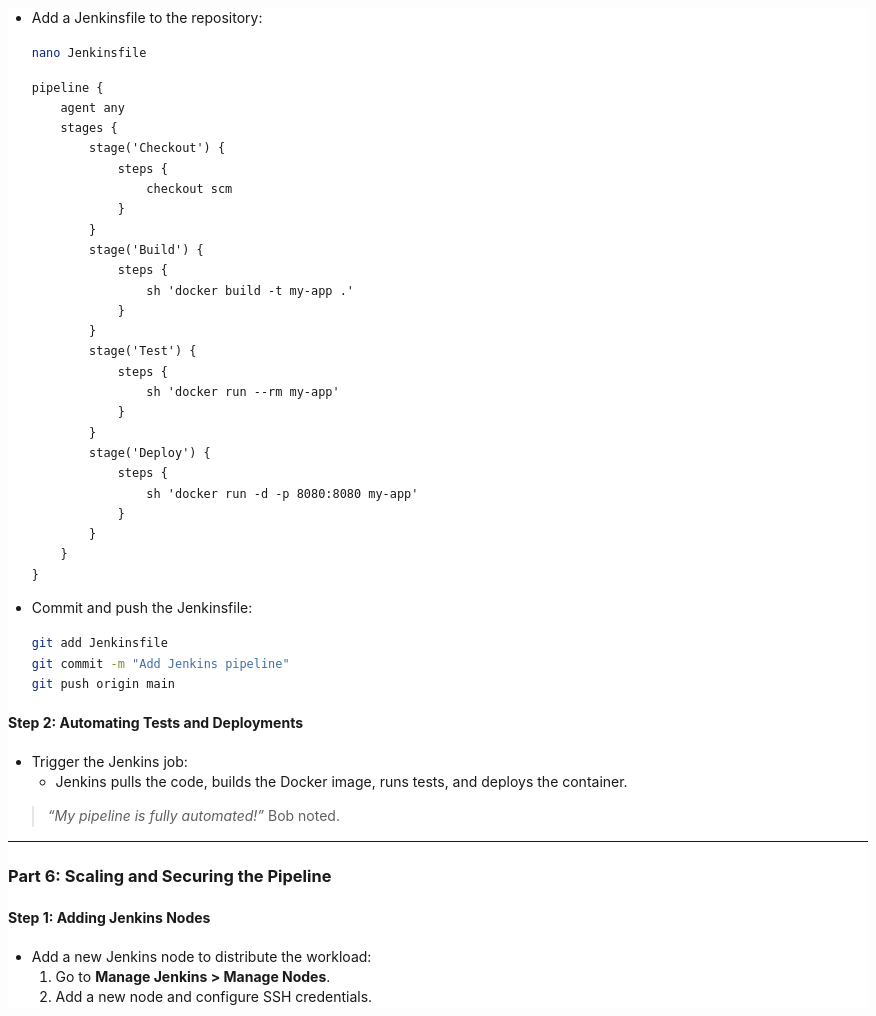 - Add a Jenkinsfile to the repository:

  ```bash
  nano Jenkinsfile
  ```

  ```plaintext
  pipeline {
      agent any
      stages {
          stage('Checkout') {
              steps {
                  checkout scm
              }
          }
          stage('Build') {
              steps {
                  sh 'docker build -t my-app .'
              }
          }
          stage('Test') {
              steps {
                  sh 'docker run --rm my-app'
              }
          }
          stage('Deploy') {
              steps {
                  sh 'docker run -d -p 8080:8080 my-app'
              }
          }
      }
  }
  ```

- Commit and push the Jenkinsfile:

  ```bash
  git add Jenkinsfile
  git commit -m "Add Jenkins pipeline"
  git push origin main
  ```

#### **Step 2: Automating Tests and Deployments**

- Trigger the Jenkins job:
  - Jenkins pulls the code, builds the Docker image, runs tests, and deploys the container.

> *“My pipeline is fully automated!”* Bob noted.

---

### **Part 6: Scaling and Securing the Pipeline**

#### **Step 1: Adding Jenkins Nodes**

- Add a new Jenkins node to distribute the workload:
  1. Go to **Manage Jenkins > Manage Nodes**.
  2. Add a new node and configure SSH credentials.
